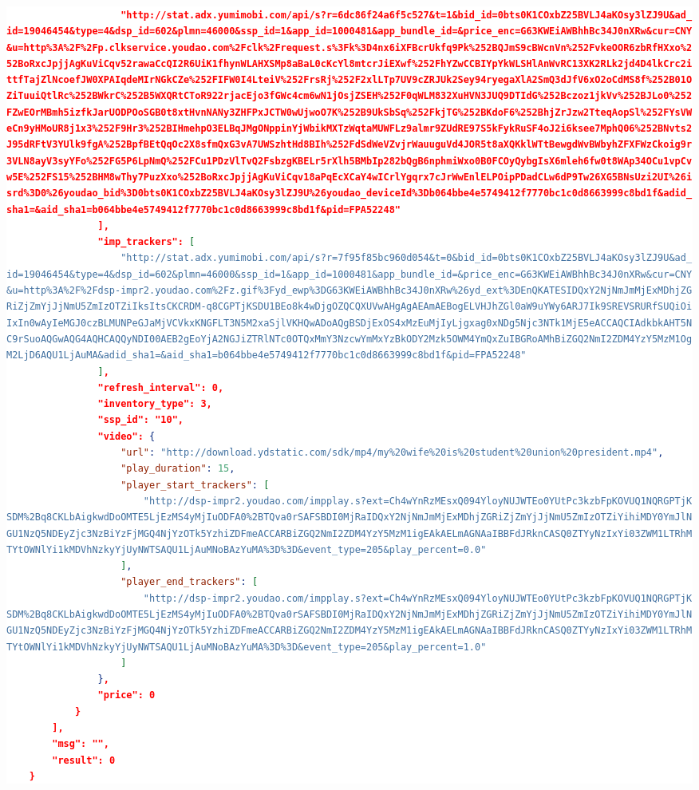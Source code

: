 ```json
	                "http://stat.adx.yumimobi.com/api/s?r=6dc86f24a6f5c527&t=1&bid_id=0bts0K1COxbZ25BVLJ4aKOsy3lZJ9U&ad_id=19046454&type=4&dsp_id=602&plmn=46000&ssp_id=1&app_id=1000481&app_bundle_id=&price_enc=G63KWEiAWBhhBc34J0nXRw&cur=CNY&u=http%3A%2F%2Fp.clkservice.youdao.com%2Fclk%2Frequest.s%3Fk%3D4nx6iXFBcrUkfq9Pk%252BQJmS9cBWcnVn%252FvkeOOR6zbRfHXxo%252BoRxcJpjjAgKuViCqv52rawaCcQI2R6UiK1fhynWLAHXSMp8aBaL0cKcYl8mtcrJiEXwf%252FhYZwCCBIYpYkWLSHlAnWvRC13XK2RLk2jd4D4lkCrc2ittfTajZlNcoefJW0XPAIqdeMIrNGkCZe%252FIFW0I4LteiV%252FrsRj%252F2xlLTp7UV9cZRJUk2Sey94ryegaXlA2SmQ3dJfV6xO2oCdMS8f%252B01OZiTuuiQtlRc%252BWkrC%252B5WXQRtCToR922rjacEjo3fGWc4cm6wN1jOsjZSEH%252F0qWLM832XuHVN3JUQ9DTIdG%252Bczoz1jkVv%252BJLo0%252FZwEOrMBmh5izfkJarUODPOoSGB0t8xtHvnNANy3ZHFPxJCTW0wUjwoO7K%252B9UkSbSq%252FkjTG%252BKdoF6%252BhjZrJzw2TteqAopSl%252FYsVWeCn9yHMoUR8j1x3%252F9Hr3%252BIHmehpO3ELBqJMgONppinYjWbikMXTzWqtaMUWFLz9almr9ZUdRE97S5kFykRuSF4oJ2i6ksee7MphQ06%252BNvts2J95dRFtV3YUlk9fgA%252BpfBEtQqOc2X8sfmQxG3vA7UWSzhtHd8BIh%252FdSdWeVZvjrWauuguVd4JOR5t8aXQKklWTtBewgdWvBWbyhZFXFWzCkoig9r3VLN8ayV3syYFo%252FG5P6LpNmQ%252FCu1PDzVlTvQ2FsbzgKBELr5rXlh5BMbIp282bQgB6nphmiWxo0B0FCOyQybgIsX6mleh6fw0t8WAp34OCu1vpCvw5E%252FS15%252BHM8wThy7PuzXxo%252BoRxcJpjjAgKuViCqv18aPqEcXCaY4wICrlYgqrx7cJrWwEnlELPOipPDadCLw6dP9Tw26XG5BNsUzi2UI%26isrd%3D0%26youdao_bid%3D0bts0K1COxbZ25BVLJ4aKOsy3lZJ9U%26youdao_deviceId%3Db064bbe4e5749412f7770bc1c0d8663999c8bd1f&adid_sha1=&aid_sha1=b064bbe4e5749412f7770bc1c0d8663999c8bd1f&pid=FPA52248"
	            ],
	            "imp_trackers": [
	                "http://stat.adx.yumimobi.com/api/s?r=7f95f85bc960d054&t=0&bid_id=0bts0K1COxbZ25BVLJ4aKOsy3lZJ9U&ad_id=19046454&type=4&dsp_id=602&plmn=46000&ssp_id=1&app_id=1000481&app_bundle_id=&price_enc=G63KWEiAWBhhBc34J0nXRw&cur=CNY&u=http%3A%2F%2Fdsp-impr2.youdao.com%2Fz.gif%3Fyd_ewp%3DG63KWEiAWBhhBc34J0nXRw%26yd_ext%3DEnQKATESIDQxY2NjNmJmMjExMDhjZGRiZjZmYjJjNmU5ZmIzOTZiIksItsCKCRDM-q8CGPTjKSDU1BEo8k4wDjgOZQCQXUVwAHgAgAEAmAEBogELVHJhZGl0aW9uYWy6ARJ7Ik9SREVSRURfSUQiOiIxIn0wAyIeMGJ0czBLMUNPeGJaMjVCVkxKNGFLT3N5M2xaSjlVKHQwADoAQgBSDjExOS4xMzEuMjIyLjgxag0xNDg5Njc3NTk1MjE5eACCAQCIAdkbkAHT5NC9rSuoAQGwAQG4AQHCAQQyNDI00AEB2gEoYjA2NGJiZTRlNTc0OTQxMmY3NzcwYmMxYzBkODY2Mzk5OWM4YmQxZuIBGRoAMhBiZGQ2NmI2ZDM4YzY5MzM1OgM2LjD6AQU1LjAuMA&adid_sha1=&aid_sha1=b064bbe4e5749412f7770bc1c0d8663999c8bd1f&pid=FPA52248"
	            ],
	            "refresh_interval": 0,
	            "inventory_type": 3,
	            "ssp_id": "10",
	            "video": {
	                "url": "http://download.ydstatic.com/sdk/mp4/my%20wife%20is%20student%20union%20president.mp4",
	                "play_duration": 15,
	                "player_start_trackers": [
	                    "http://dsp-impr2.youdao.com/impplay.s?ext=Ch4wYnRzMEsxQ094YloyNUJWTEo0YUtPc3kzbFpKOVUQ1NQRGPTjKSDM%2Bq8CKLbAigkwdDoOMTE5LjEzMS4yMjIuODFA0%2BTQva0rSAFSBDI0MjRaIDQxY2NjNmJmMjExMDhjZGRiZjZmYjJjNmU5ZmIzOTZiYihiMDY0YmJlNGU1NzQ5NDEyZjc3NzBiYzFjMGQ4NjYzOTk5YzhiZDFmeACCARBiZGQ2NmI2ZDM4YzY5MzM1igEAkAELmAGNAaIBBFdJRknCASQ0ZTYyNzIxYi03ZWM1LTRhMTYtOWNlYi1kMDVhNzkyYjUyNWTSAQU1LjAuMNoBAzYuMA%3D%3D&event_type=205&play_percent=0.0"
	                ],
	                "player_end_trackers": [
	                    "http://dsp-impr2.youdao.com/impplay.s?ext=Ch4wYnRzMEsxQ094YloyNUJWTEo0YUtPc3kzbFpKOVUQ1NQRGPTjKSDM%2Bq8CKLbAigkwdDoOMTE5LjEzMS4yMjIuODFA0%2BTQva0rSAFSBDI0MjRaIDQxY2NjNmJmMjExMDhjZGRiZjZmYjJjNmU5ZmIzOTZiYihiMDY0YmJlNGU1NzQ5NDEyZjc3NzBiYzFjMGQ4NjYzOTk5YzhiZDFmeACCARBiZGQ2NmI2ZDM4YzY5MzM1igEAkAELmAGNAaIBBFdJRknCASQ0ZTYyNzIxYi03ZWM1LTRhMTYtOWNlYi1kMDVhNzkyYjUyNWTSAQU1LjAuMNoBAzYuMA%3D%3D&event_type=205&play_percent=1.0"
	                ]
	            },
	            "price": 0
	        }
	    ],
	    "msg": "",
	    "result": 0
	}
```
